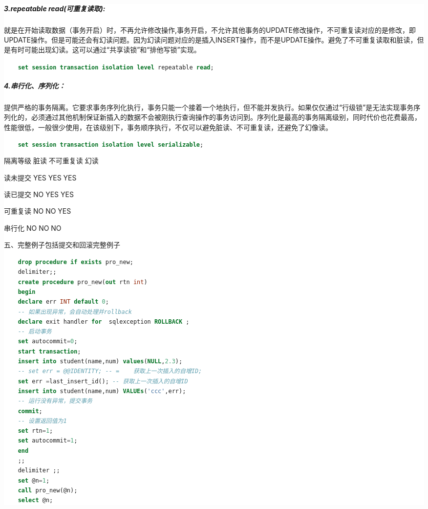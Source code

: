 ##### 3.repeatable read(可重复读取):
就是在开始读取数据（事务开启）时，不再允许修改操作,事务开启，不允许其他事务的UPDATE修改操作，不可重复读对应的是修改，即UPDATE操作。但是可能还会有幻读问题。因为幻读问题对应的是插入INSERT操作，而不是UPDATE操作。避免了不可重复读取和脏读，但是有时可能出现幻读。这可以通过“共享读锁”和“排他写锁”实现。


```sql
    set session transaction isolation level repeatable read;
```

##### 4.串行化、序列化：
提供严格的事务隔离。它要求事务序列化执行，事务只能一个接着一个地执行，但不能并发执行。如果仅仅通过“行级锁”是无法实现事务序列化的，必须通过其他机制保证新插入的数据不会被刚执行查询操作的事务访问到。序列化是最高的事务隔离级别，同时代价也花费最高，性能很低，一般很少使用，在该级别下，事务顺序执行，不仅可以避免脏读、不可重复读，还避免了幻像读。

```sql
    set session transaction isolation level serializable;
```

隔离等级 脏读 不可重复读 幻读

读未提交 YES YES YES

读已提交 NO YES YES

可重复读 NO NO YES

串行化 NO NO NO

五、完整例子包括提交和回滚完整例子

```sql
    drop procedure if exists pro_new;
    delimiter;;
    create procedure pro_new(out rtn int)
    begin
    declare err INT default 0;
    -- 如果出现异常，会自动处理并rollback
    declare exit handler for  sqlexception ROLLBACK ; 
    -- 启动事务
    set autocommit=0;
    start transaction;
    insert into student(name,num) values(NULL,2.3);
    -- set err = @@IDENTITY; -- =    获取上一次插入的自增ID;
    set err =last_insert_id(); -- 获取上一次插入的自增ID
    insert into student(name,num) VALUEs('ccc',err);
    -- 运行没有异常，提交事务
    commit;
    -- 设置返回值为1
    set rtn=1;
    set autocommit=1;
    end
    ;;
    delimiter ;;
    set @n=1;
    call pro_new(@n);
    select @n;
```
